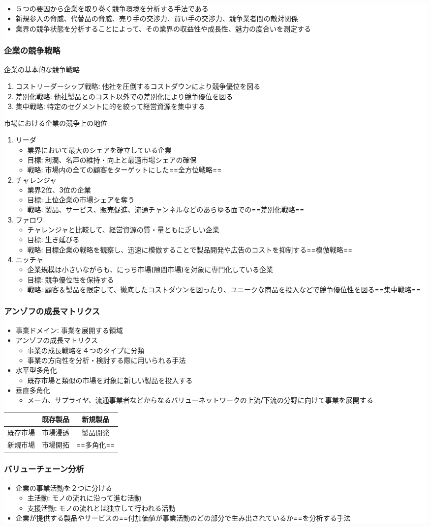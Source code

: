 - ５つの要因から企業を取り巻く競争環境を分析する手法である
- 新規参入の脅威、代替品の脅威、売り手の交渉力、買い手の交渉力、競争業者間の敵対関係
- 業界の競争状態を分析することによって、その業界の収益性や成長性、魅力の度合いを測定する

### 企業の競争戦略

企業の基本的な競争戦略
1. コストリーダーシップ戦略: 他社を圧倒するコストダウンにより競争優位を図る
2. 差別化戦略: 他社製品とのコスト以外での差別化により競争優位を図る
3. 集中戦略: 特定のセグメントに的を絞って経営資源を集中する

市場における企業の競争上の地位
1. リーダ
    - 業界において最大のシェアを確立している企業
    - 目標: 利潤、名声の維持・向上と最適市場シェアの確保
    - 戦略: 市場内の全ての顧客をターゲットにした==全方位戦略==
2. チャレンジャ
    - 業界2位、3位の企業
    - 目標: 上位企業の市場シェアを奪う
    - 戦略: 製品、サービス、販売促進、流通チャンネルなどのあらゆる面での==差別化戦略==
3. ファロワ
    - チャレンジャと比較して、経営資源の質・量ともに乏しい企業
    - 目標: 生き延びる
    - 戦略: 目標企業の戦略を観察し、迅速に模倣することで製品開発や広告のコストを抑制する==模倣戦略==
4. ニッチャ
    - 企業規模は小さいながらも、にっち市場(隙間市場)を対象に専門化している企業
    - 目標: 競争優位性を保持する
    - 戦略: 顧客＆製品を限定して、徹底したコストダウンを図ったり、ユニークな商品を投入などで競争優位性を図る==集中戦略==

### アンゾフの成長マトリクス

- 事業ドメイン: 事業を展開する領域
- アンゾフの成長マトリクス
    - 事業の成長戦略を４つのタイプに分類
    - 事業の方向性を分析・検討する際に用いられる手法
- 水平型多角化
    - 既存市場と類似の市場を対象に新しい製品を投入する
- 垂直多角化
    - メーカ、サプライヤ、流通事業者などからなるバリューネットワークの上流/下流の分野に向けて事業を展開する

| |既存製品|新規製品|
|:----:|:----:|:----:|
|既存市場|市場浸透|製品開発|
|新規市場|市場開拓|==多角化==|

### バリューチェーン分析

- 企業の事業活動を２つに分ける
    - 主活動: モノの流れに沿って進む活動
    - 支援活動: モノの流れとは独立して行われる活動
- 企業が提供する製品やサービスの==付加価値が事業活動のどの部分で生み出されているか==を分析する手法
